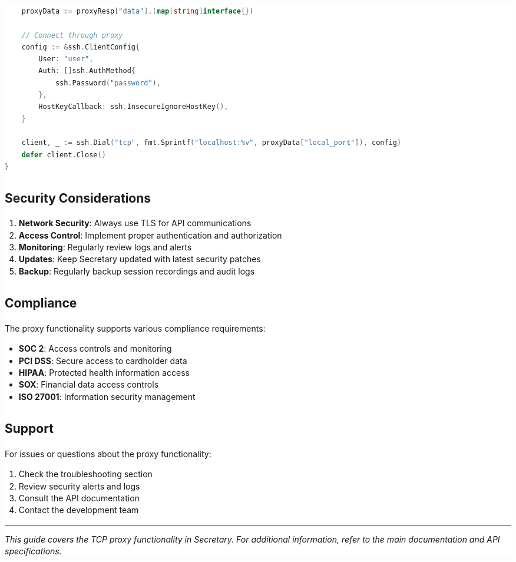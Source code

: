 ```go
    proxyData := proxyResp["data"].(map[string]interface{})
    
    // Connect through proxy
    config := &ssh.ClientConfig{
        User: "user",
        Auth: []ssh.AuthMethod{
            ssh.Password("password"),
        },
        HostKeyCallback: ssh.InsecureIgnoreHostKey(),
    }
    
    client, _ := ssh.Dial("tcp", fmt.Sprintf("localhost:%v", proxyData["local_port"]), config)
    defer client.Close()
}
```

## Security Considerations

1. **Network Security**: Always use TLS for API communications
2. **Access Control**: Implement proper authentication and authorization
3. **Monitoring**: Regularly review logs and alerts
4. **Updates**: Keep Secretary updated with latest security patches
5. **Backup**: Regularly backup session recordings and audit logs

## Compliance

The proxy functionality supports various compliance requirements:

- **SOC 2**: Access controls and monitoring
- **PCI DSS**: Secure access to cardholder data
- **HIPAA**: Protected health information access
- **SOX**: Financial data access controls
- **ISO 27001**: Information security management

## Support

For issues or questions about the proxy functionality:

1. Check the troubleshooting section
2. Review security alerts and logs
3. Consult the API documentation
4. Contact the development team

---

*This guide covers the TCP proxy functionality in Secretary. For additional information, refer to the main documentation and API specifications.* 